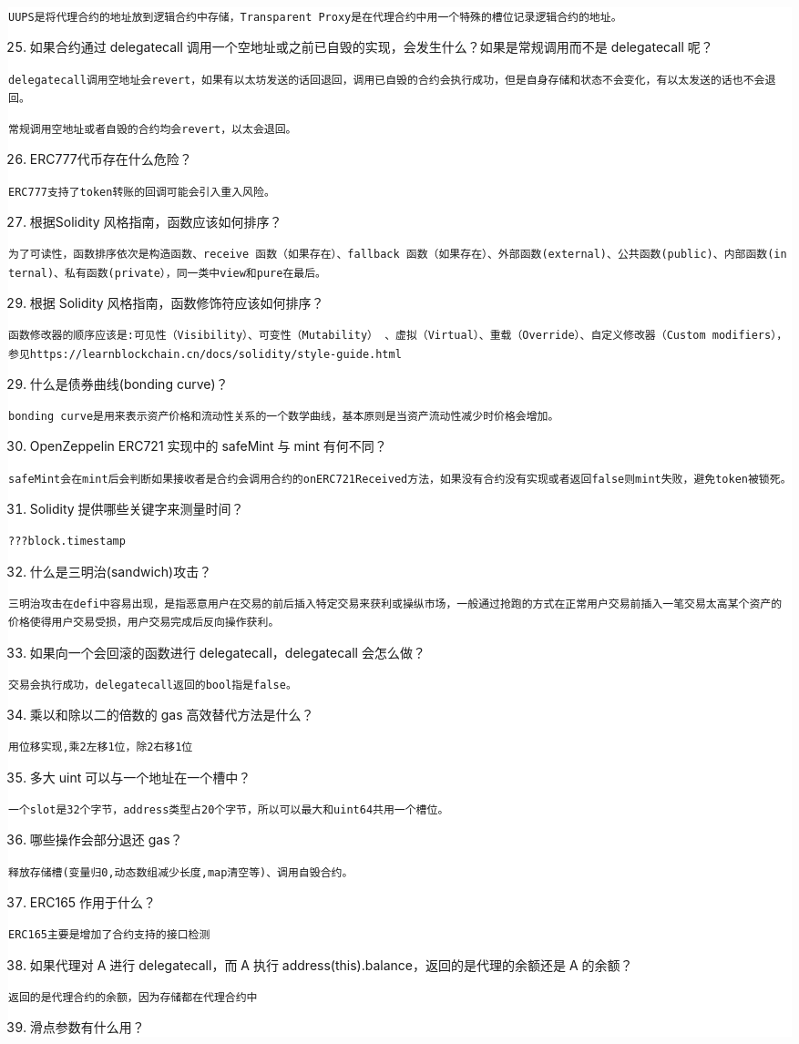`UUPS是将代理合约的地址放到逻辑合约中存储，Transparent Proxy是在代理合约中用一个特殊的槽位记录逻辑合约的地址。`

25. 如果合约通过 delegatecall 调用一个空地址或之前已自毁的实现，会发生什么？如果是常规调用而不是 delegatecall 呢？

`delegatecall调用空地址会revert，如果有以太坊发送的话回退回，调用已自毁的合约会执行成功，但是自身存储和状态不会变化，有以太发送的话也不会退回。`

`常规调用空地址或者自毁的合约均会revert，以太会退回。`

26. ERC777代币存在什么危险？

`ERC777支持了token转账的回调可能会引入重入风险。`

27. 根据Solidity 风格指南，函数应该如何排序？

`为了可读性，函数排序依次是构造函数、receive 函数（如果存在）、fallback 函数（如果存在）、外部函数(external)、公共函数(public)、内部函数(internal)、私有函数(private），同一类中view和pure在最后。`

29. 根据 Solidity 风格指南，函数修饰符应该如何排序？

`函数修改器的顺序应该是:可见性（Visibility）、可变性（Mutability） 、虚拟（Virtual）、重载（Override）、自定义修改器（Custom modifiers），参见https://learnblockchain.cn/docs/solidity/style-guide.html`

29. 什么是债券曲线(bonding curve)？

`bonding curve是用来表示资产价格和流动性关系的一个数学曲线，基本原则是当资产流动性减少时价格会增加。`

30. OpenZeppelin ERC721 实现中的 safeMint 与 mint 有何不同？

`safeMint会在mint后会判断如果接收者是合约会调用合约的onERC721Received方法，如果没有合约没有实现或者返回false则mint失败，避免token被锁死。`

31. Solidity 提供哪些关键字来测量时间？

`???block.timestamp`

32. 什么是三明治(sandwich)攻击？

`三明治攻击在defi中容易出现，是指恶意用户在交易的前后插入特定交易来获利或操纵市场，一般通过抢跑的方式在正常用户交易前插入一笔交易太高某个资产的价格使得用户交易受损，用户交易完成后反向操作获利。`

33. 如果向一个会回滚的函数进行 delegatecall，delegatecall 会怎么做？

`交易会执行成功，delegatecall返回的bool指是false。`

34. 乘以和除以二的倍数的 gas 高效替代方法是什么？

`用位移实现,乘2左移1位，除2右移1位`

35. 多大 uint 可以与一个地址在一个槽中？

`一个slot是32个字节，address类型占20个字节，所以可以最大和uint64共用一个槽位。`

36. 哪些操作会部分退还 gas？

`释放存储槽(变量归0,动态数组减少长度,map清空等)、调用自毁合约。`

37. ERC165 作用于什么？

`ERC165主要是增加了合约支持的接口检测`

38. 如果代理对 A 进行 delegatecall，而 A 执行 address(this).balance，返回的是代理的余额还是 A 的余额？

`返回的是代理合约的余额，因为存储都在代理合约中`

39. 滑点参数有什么用？
